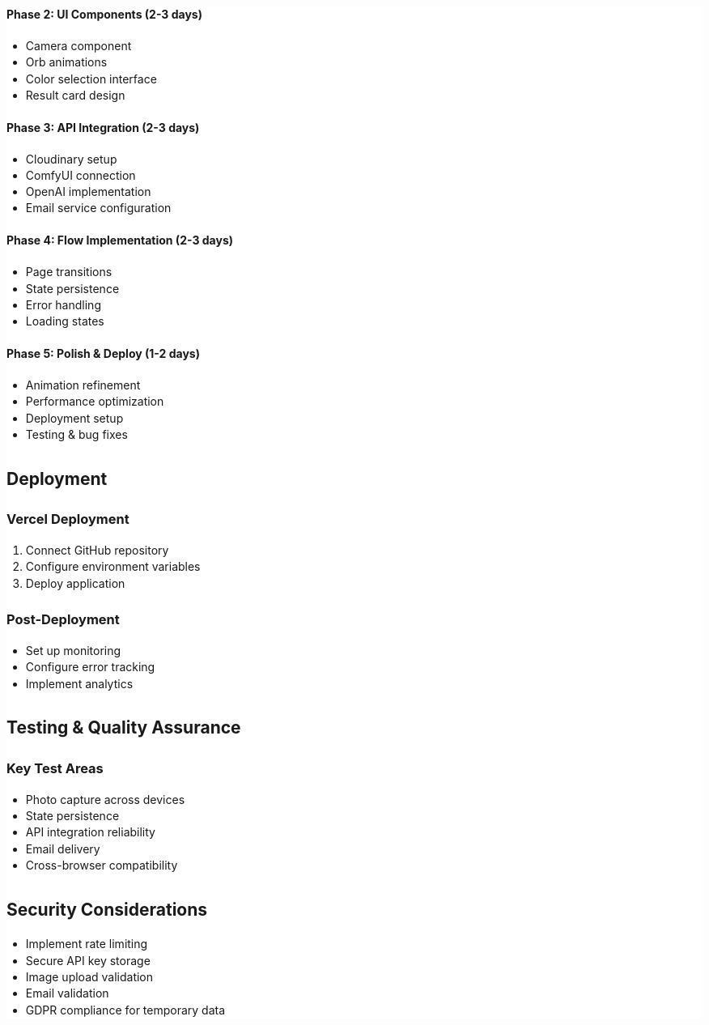 #### Phase 2: UI Components (2-3 days)
- Camera component
- Orb animations
- Color selection interface
- Result card design

#### Phase 3: API Integration (2-3 days)
- Cloudinary setup
- ComfyUI connection
- OpenAI implementation
- Email service configuration

#### Phase 4: Flow Implementation (2-3 days)
- Page transitions
- State persistence
- Error handling
- Loading states

#### Phase 5: Polish & Deploy (1-2 days)
- Animation refinement
- Performance optimization
- Deployment setup
- Testing & bug fixes

## Deployment

### Vercel Deployment
1. Connect GitHub repository
2. Configure environment variables
3. Deploy application

### Post-Deployment
- Set up monitoring
- Configure error tracking
- Implement analytics

## Testing & Quality Assurance

### Key Test Areas
- Photo capture across devices
- State persistence
- API integration reliability
- Email delivery
- Cross-browser compatibility

## Security Considerations
- Implement rate limiting
- Secure API key storage
- Image upload validation
- Email validation
- GDPR compliance for temporary data
